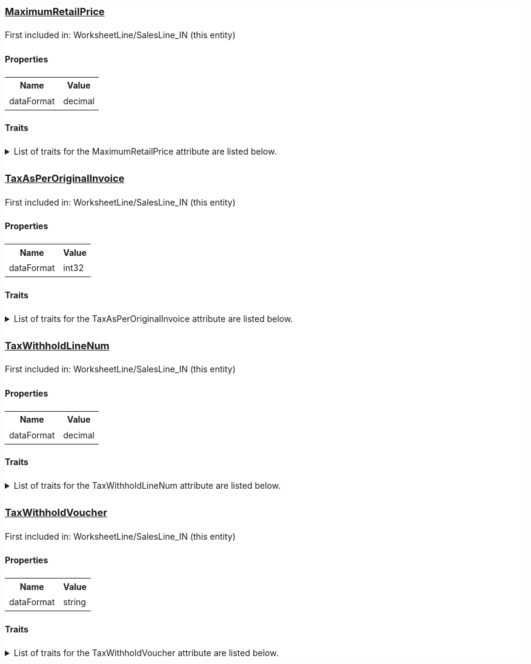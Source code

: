 ### <a href=#MaximumRetailPrice name="MaximumRetailPrice">MaximumRetailPrice</a>

First included in: WorksheetLine/SalesLine_IN (this entity)  

#### Properties

<table><tr><th>Name</th><th>Value</th></tr><tr><td>dataFormat</td><td>decimal</td></tr></table>

#### Traits

<details><summary>List of traits for the MaximumRetailPrice attribute are listed below.</summary></details>

### <a href=#TaxAsPerOriginalInvoice name="TaxAsPerOriginalInvoice">TaxAsPerOriginalInvoice</a>

First included in: WorksheetLine/SalesLine_IN (this entity)  

#### Properties

<table><tr><th>Name</th><th>Value</th></tr><tr><td>dataFormat</td><td>int32</td></tr></table>

#### Traits

<details><summary>List of traits for the TaxAsPerOriginalInvoice attribute are listed below.</summary></details>

### <a href=#TaxWithholdLineNum name="TaxWithholdLineNum">TaxWithholdLineNum</a>

First included in: WorksheetLine/SalesLine_IN (this entity)  

#### Properties

<table><tr><th>Name</th><th>Value</th></tr><tr><td>dataFormat</td><td>decimal</td></tr></table>

#### Traits

<details><summary>List of traits for the TaxWithholdLineNum attribute are listed below.</summary></details>

### <a href=#TaxWithholdVoucher name="TaxWithholdVoucher">TaxWithholdVoucher</a>

First included in: WorksheetLine/SalesLine_IN (this entity)  

#### Properties

<table><tr><th>Name</th><th>Value</th></tr><tr><td>dataFormat</td><td>string</td></tr></table>

#### Traits

<details><summary>List of traits for the TaxWithholdVoucher attribute are listed below.</summary></details>
